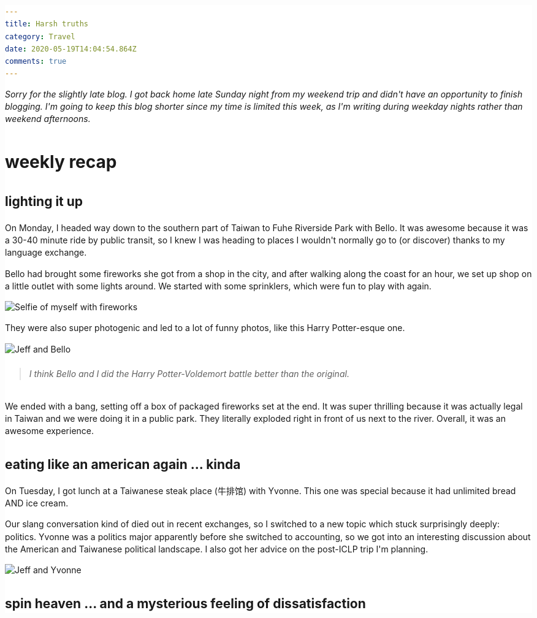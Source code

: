 ```yaml
---
title: Harsh truths
category: Travel
date: 2020-05-19T14:04:54.864Z
comments: true
---
```

*Sorry for the slightly late blog. I got back home late Sunday night from my weekend trip and didn't have an opportunity to finish blogging. I'm going to keep this blog shorter since my time is limited this week, as I'm writing during weekday nights rather than weekend afternoons.* 

# weekly recap

## lighting it up

On Monday, I headed way down to the southern part of Taiwan to Fuhe Riverside Park with Bello. It was awesome because it was a 30-40 minute ride by public transit, so I knew I was heading to places I wouldn't normally go to (or discover) thanks to my language exchange.

Bello had brought some fireworks she got from a shop in the city, and after walking along the coast for an hour, we set up shop on a little outlet with some lights around. We started with some sprinklers, which were fun to play with again.

![Selfie of myself with fireworks](/images/taiwan20_051120_fireworks_self.jpg)

They were also super photogenic and led to a lot of funny photos, like this Harry Potter-esque one.

![Jeff and Bello](/images/taiwan20_051120_fireworks_harry_potter.jpg)

> ###### *I think Bello and I did the Harry Potter-Voldemort battle better than the original.*

We ended with a bang, setting off a box of packaged fireworks set at the end. It was super thrilling because it was actually legal in Taiwan and we were doing it in a public park. They literally exploded right in front of us next to the river. Overall, it was an awesome experience.

## eating like an american again ... kinda

On Tuesday, I got lunch at a Taiwanese steak place (牛排馆) with Yvonne. This one was special because it had unlimited bread AND ice cream. 

Our slang conversation kind of died out in recent exchanges, so I switched to a new topic which stuck surprisingly deeply: politics. Yvonne was a politics major apparently before she switched to accounting, so we got into an interesting discussion about the American and Taiwanese political landscape. I also got her advice on the post-ICLP trip I'm planning.

![Jeff and Yvonne](/images/taiwan20_051220_yvonne_exchange.jpg)

## spin heaven ... and a mysterious feeling of dissatisfaction
